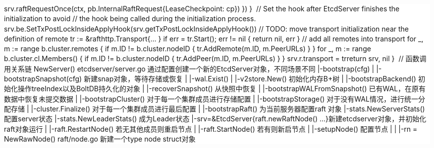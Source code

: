 srv.raftRequestOnce(ctx, pb.InternalRaftRequest{LeaseCheckpoint: cp})
})
}
​
// Set the hook after EtcdServer finishes the initialization to avoid
// the hook being called during the initialization process.
srv.be.SetTxPostLockInsideApplyHook(srv.getTxPostLockInsideApplyHook())
​
// TODO: move transport initialization near the definition of remote
tr := &rafthttp.Transport{…
}
if err = tr.Start(); err != nil {
return nil, err
}
// add all remotes into transport
for _, m := range b.cluster.remotes {
if m.ID != b.cluster.nodeID {
tr.AddRemote(m.ID, m.PeerURLs)
}
}
for _, m := range b.cluster.cl.Members() {
if m.ID != b.cluster.nodeID {
tr.AddPeer(m.ID, m.PeerURLs)
}
}
srv.r.transport = tr
​
return srv, nil
}
​
// 函数调用关系链
NewServer()  etcdserver/server.go 通过配置创建一个新的EtcdServer对象，不同场景不同
|-bootstrap(cfg)
| |-bootstrapSnapshot(cfg)  新建snap对象，等待存储或恢复
| |-wal.Exist()
| |-v2store.New()                  初始化内存B+树
| |-bootstrapBackend()             初始化操作treeIndex以及BoltDB持久化的对象
|   |-recoverSnapshot()            从快照中恢复
| |-bootstrapWALFromSnapshot()    已有WAL，在原有数据中恢复未提交数据
| |-bootstrapCluster()               对于每一个集群成员进行存储配置
| |-bootstrapStorage()               对于没有WAL情况，进行统一分配存储
| |-cluster.Finalize()                 对于每一个集群成员进行最后配置
| |-bootstrapRaft()                   为当前服务器配置raft 对象
|-stats.NewServerStats()              配置server状态
|-stats.NewLeaderStats()             成为Leader状态
|-srv=&EtcdServer{raft.newRaftNode() …}新建etcdserver对象，并初始化raft对象运行
| |-raft.RestartNode()  若无其他成员则重启节点
| |-raft.StartNode()    若有则新启节点
|   |-setupNode()                     配置节点
|   | |-rn = NewRawNode()                 raft/node.go 新建一个type node struct对象